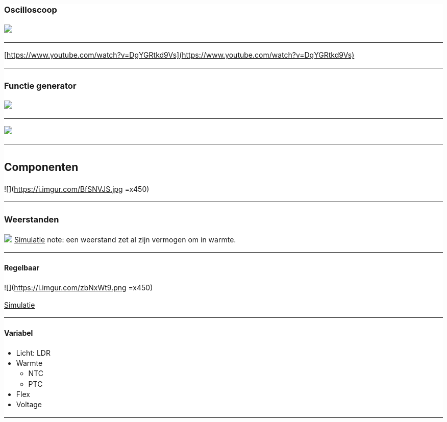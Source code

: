 ### Oscilloscoop

![](https://i.imgur.com/bpxnHJi.png)

---

[https://www.youtube.com/watch?v=DgYGRtkd9Vs](https://www.youtube.com/watch?v=DgYGRtkd9Vs)

---

### Functie generator

![](https://i.imgur.com/kogYukI.png)

---

![](https://i.imgur.com/O5YsiBx.png)

---

## Componenten

![](https://i.imgur.com/BfSNVJS.jpg =x450)

---

### Weerstanden

![](https://i.imgur.com/VFHvpw6.png)
[Simulatie](http://tinyurl.com/w2k7oub)
note: een weerstand zet al zijn vermogen om in warmte. 

---

#### Regelbaar
![](https://i.imgur.com/zbNxWt9.png =x450)

[Simulatie](http://tinyurl.com/tufnn9t)

---

#### Variabel
- Licht: LDR
- Warmte
    - NTC
    - PTC
- Flex
- Voltage

---
